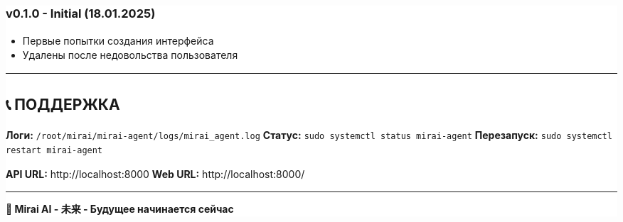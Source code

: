 ### v0.1.0 - Initial (18.01.2025)
- Первые попытки создания интерфейса
- Удалены после недовольства пользователя

---

## 📞 ПОДДЕРЖКА

**Логи:** `/root/mirai/mirai-agent/logs/mirai_agent.log`
**Статус:** `sudo systemctl status mirai-agent`
**Перезапуск:** `sudo systemctl restart mirai-agent`

**API URL:** http://localhost:8000
**Web URL:** http://localhost:8000/

---

**🌟 Mirai AI - 未来 - Будущее начинается сейчас**
